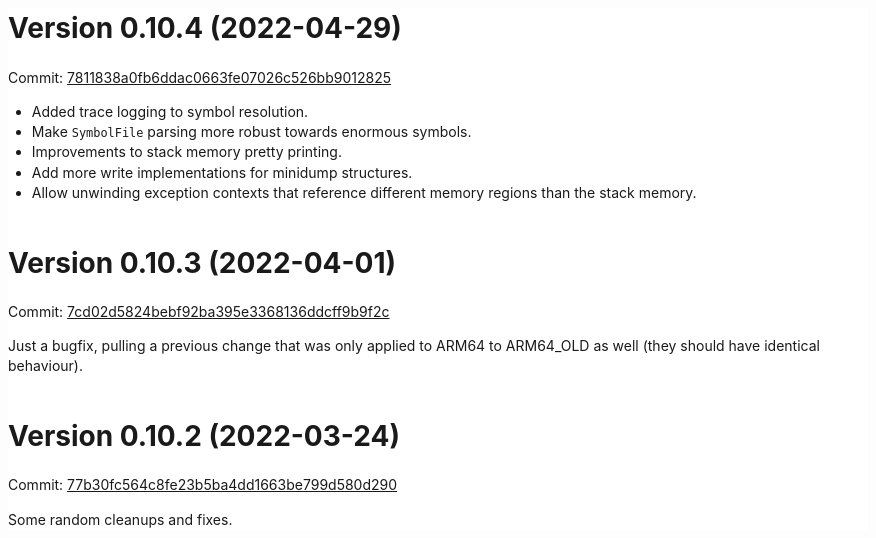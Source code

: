 














# Version 0.10.4 (2022-04-29)

Commit: [7811838a0fb6ddac0663fe07026c526bb9012825](https://github.com/rust-minidump/rust-minidump/commit/7811838a0fb6ddac0663fe07026c526bb9012825)

* Added trace logging to symbol resolution.
* Make `SymbolFile` parsing more robust towards enormous symbols.
* Improvements to stack memory pretty printing.
* Add more write implementations for minidump structures.
* Allow unwinding exception contexts that reference different memory regions than the stack memory.















# Version 0.10.3 (2022-04-01)

Commit: [7cd02d5824bebf92ba395e3368136ddcff9b9f2c](https://github.com/rust-minidump/rust-minidump/commit/7cd02d5824bebf92ba395e3368136ddcff9b9f2c)

Just a bugfix, pulling a previous change that was only applied to ARM64 to ARM64_OLD as well (they should have identical behaviour).
















# Version 0.10.2 (2022-03-24)

Commit: [77b30fc564c8fe23b5ba4dd1663be799d580d290](https://github.com/rust-minidump/rust-minidump/commit/77b30fc564c8fe23b5ba4dd1663be799d580d290)

Some random cleanups and fixes.
